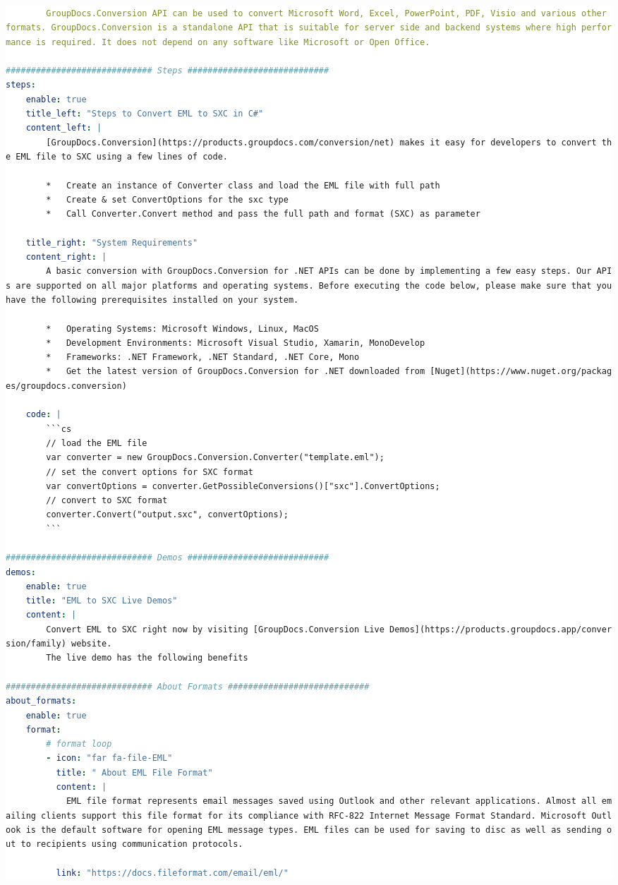 ```yaml
        GroupDocs.Conversion API can be used to convert Microsoft Word, Excel, PowerPoint, PDF, Visio and various other formats. GroupDocs.Conversion is a standalone API that is suitable for server side and backend systems where high performance is required. It does not depend on any software like Microsoft or Open Office.

############################# Steps ############################
steps:
    enable: true
    title_left: "Steps to Convert EML to SXC in C#"
    content_left: |
        [GroupDocs.Conversion](https://products.groupdocs.com/conversion/net) makes it easy for developers to convert the EML file to SXC using a few lines of code.

        *   Create an instance of Converter class and load the EML file with full path
        *   Create & set ConvertOptions for the sxc type
        *   Call Converter.Convert method and pass the full path and format (SXC) as parameter
        
    title_right: "System Requirements"
    content_right: |
        A basic conversion with GroupDocs.Conversion for .NET APIs can be done by implementing a few easy steps. Our APIs are supported on all major platforms and operating systems. Before executing the code below, please make sure that you have the following prerequisites installed on your system.

        *   Operating Systems: Microsoft Windows, Linux, MacOS
        *   Development Environments: Microsoft Visual Studio, Xamarin, MonoDevelop
        *   Frameworks: .NET Framework, .NET Standard, .NET Core, Mono
        *   Get the latest version of GroupDocs.Conversion for .NET downloaded from [Nuget](https://www.nuget.org/packages/groupdocs.conversion)
        
    code: |
        ```cs
        // load the EML file
        var converter = new GroupDocs.Conversion.Converter("template.eml");
        // set the convert options for SXC format
        var convertOptions = converter.GetPossibleConversions()["sxc"].ConvertOptions;
        // convert to SXC format
        converter.Convert("output.sxc", convertOptions);
        ```
        
############################# Demos ############################
demos:
    enable: true
    title: "EML to SXC Live Demos"
    content: |
        Convert EML to SXC right now by visiting [GroupDocs.Conversion Live Demos](https://products.groupdocs.app/conversion/family) website.  
        The live demo has the following benefits
        
############################# About Formats ############################
about_formats:
    enable: true
    format:
        # format loop
        - icon: "far fa-file-EML"
          title: " About EML File Format"
          content: |
            EML file format represents email messages saved using Outlook and other relevant applications. Almost all emailing clients support this file format for its compliance with RFC-822 Internet Message Format Standard. Microsoft Outlook is the default software for opening EML message types. EML files can be used for saving to disc as well as sending out to recipients using communication protocols.

          link: "https://docs.fileformat.com/email/eml/"
```